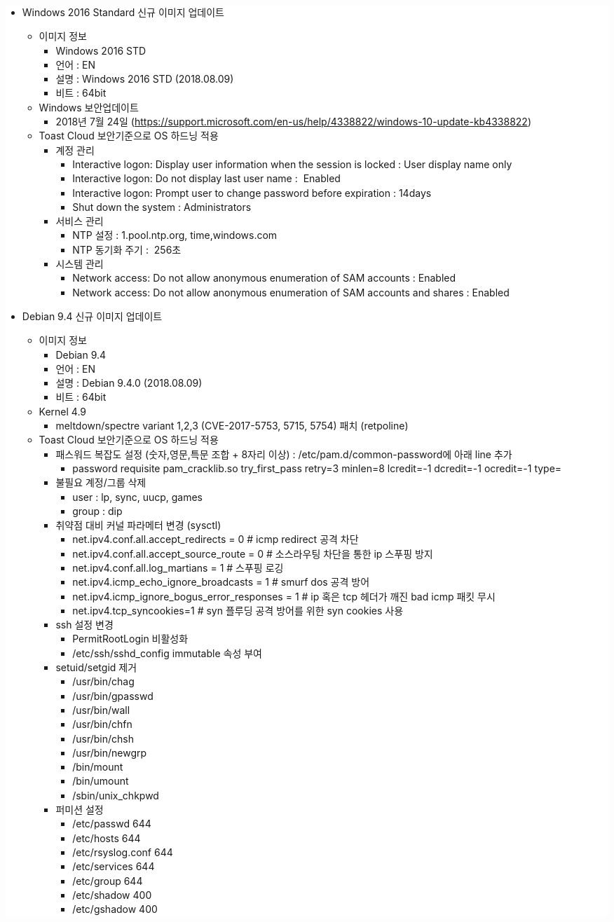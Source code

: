 * Windows 2016 Standard 신규 이미지 업데이트
	* 이미지 정보
		* Windows 2016 STD
		* 언어 : EN
		* 설명 : Windows 2016 STD (2018.08.09)
		* 비트 : 64bit
	* Windows 보안업데이트
		* 2018년 7월 24일 (https://support.microsoft.com/en-us/help/4338822/windows-10-update-kb4338822)
	* Toast Cloud 보안기준으로 OS 하드닝 적용
		* 계정 관리
			* Interactive logon: Display user information when the session is locked : User display name only
			* Interactive logon: Do not display last user name :  Enabled
			* Interactive logon: Prompt user to change password before expiration : 14days
			* Shut down the system : Administrators
		* 서비스 관리
			* NTP 설정 : 1.pool.ntp.org, time,windows.com
			* NTP 동기화 주기 :  256초
		* 시스템 관리
			* Network access: Do not allow anonymous enumeration of SAM accounts : Enabled
			* Network access: Do not allow anonymous enumeration of SAM accounts and shares : Enabled

* Debian 9.4 신규 이미지 업데이트
	* 이미지 정보
		* Debian 9.4
		* 언어 : EN
		* 설명 : Debian 9.4.0 (2018.08.09)
		* 비트 : 64bit
	* Kernel 4.9
		* meltdown/spectre variant 1,2,3 (CVE-2017-5753, 5715, 5754) 패치 (retpoline)
	* Toast Cloud 보안기준으로 OS 하드닝 적용
		* 패스워드 복잡도 설정 (숫자,영문,특문 조합 + 8자리 이상) : /etc/pam.d/common-password에 아래 line 추가
			* password requisite  pam_cracklib.so try_first_pass retry=3 minlen=8 lcredit=-1 dcredit=-1 ocredit=-1 type=
		* 불필요 계정/그룹 삭제
			* user : lp, sync, uucp, games
			* group : dip
		* 취약점 대비 커널 파라메터 변경 (sysctl)
			* net.ipv4.conf.all.accept_redirects = 0 # icmp redirect 공격 차단
			* net.ipv4\.conf.all.accept_source_route = 0 # 소스라우팅 차단을 통한 ip 스푸핑 방지
			* net.ipv4.conf.all.log_martians = 1 # 스푸핑 로깅
			* net.ipv4.icmp_echo_ignore_broadcasts = 1 # smurf dos 공격 방어
			* net.ipv4.icmp_ignore_bogus_error_responses = 1 # ip 혹은 tcp 헤더가 깨진 bad icmp 패킷 무시
			* net.ipv4.tcp_syncookies=1 # syn 플루딩 공격 방어를 위한 syn cookies 사용
		* ssh 설정 변경
			* PermitRootLogin 비활성화
			* /etc/ssh/sshd_config immutable 속성 부여
		* setuid/setgid 제거
			* /usr/bin/chag
			* /usr/bin/gpasswd
			* /usr/bin/wall
			* /usr/bin/chfn
			* /usr/bin/chsh
			* /usr/bin/newgrp
			* /bin/mount
			* /bin/umount
			* /sbin/unix_chkpwd
		* 퍼미션 설정
			* /etc/passwd 644
			* /etc/hosts 644
			* /etc/rsyslog.conf 644
			* /etc/services 644
			* /etc/group 644
			* /etc/shadow 400
			* /etc/gshadow 400